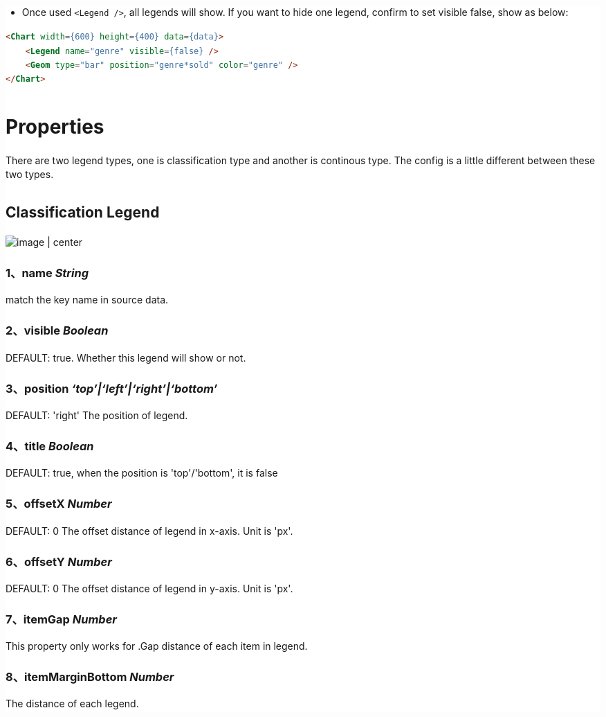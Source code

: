 * Once used `<Legend />`, all legends will show. If you want to hide one legend, confirm to set visible false, show as below:

```html
<Chart width={600} height={400} data={data}>
	<Legend name="genre" visible={false} />
	<Geom type="bar" position="genre*sold" color="genre" />
</Chart>
```

# Properties

There are two legend types, one is classification type and another is continous type. The config is a little different between these two types.

## Classification Legend

![image | center](https://img.alicdn.com/tfs/TB1roBwhrYI8KJjy0FaXXbAiVXa-450-232.png "")

### 1、name		*String*
match the key name in source data.

### 2、visible		*Boolean*

DEFAULT: true.
Whether this legend will show or not.


### 3、position		*‘top’|‘left’|‘right’|‘bottom’*

DEFAULT: 'right'
The position of legend.

### 4、title		*Boolean*
DEFAULT: true, when the position is 'top'/'bottom', it is false

### 5、offsetX		*Number*

DEFAULT: 0
The offset distance of legend in x-axis. Unit is 'px'.

### 6、offsetY 	*Number*

DEFAULT: 0
The offset distance of legend in y-axis. Unit is 'px'.

### 7、itemGap 	*Number*
This property only works for .Gap distance of each item in legend.

### 8、itemMarginBottom 	*Number*
The distance of each legend.
